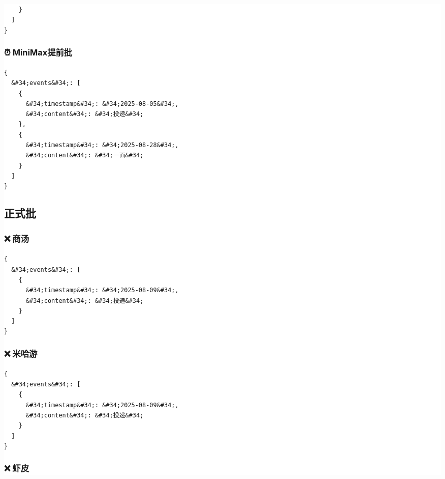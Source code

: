 ```timeline
    }
  ]
}
```

### ⏰ MiniMax提前批

```timeline
{
  &#34;events&#34;: [
    {
      &#34;timestamp&#34;: &#34;2025-08-05&#34;,
      &#34;content&#34;: &#34;投递&#34;
    },
    {
      &#34;timestamp&#34;: &#34;2025-08-28&#34;,
      &#34;content&#34;: &#34;一面&#34;
    }
  ]
}
```

## 正式批

### ❌ 商汤

```timeline
{
  &#34;events&#34;: [
    {
      &#34;timestamp&#34;: &#34;2025-08-09&#34;,
      &#34;content&#34;: &#34;投递&#34;
    }
  ]
}
```

### ❌ 米哈游

```timeline
{
  &#34;events&#34;: [
    {
      &#34;timestamp&#34;: &#34;2025-08-09&#34;,
      &#34;content&#34;: &#34;投递&#34;
    }
  ]
}
```

### ❌ 虾皮
